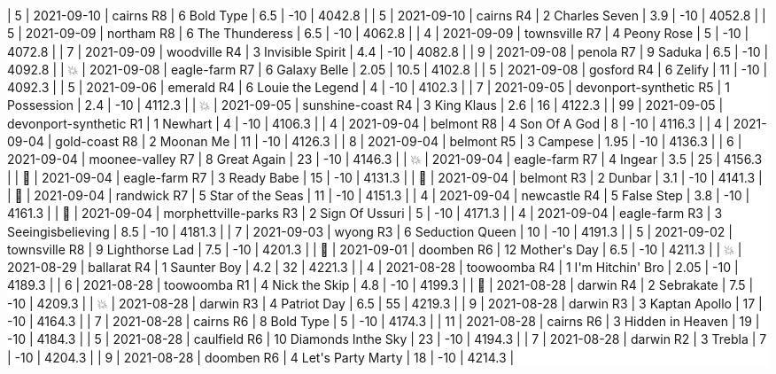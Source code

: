 | 5                 | 2021-09-10 | cairns R8              | 6 Bold Type           |   6.5  |    -10   |   4042.8 |
| 5                 | 2021-09-10 | cairns R4              | 2 Charles Seven       |   3.9  |    -10   |   4052.8 |
| 5                 | 2021-09-09 | northam R8             | 6 The Thunderess      |   6.5  |    -10   |   4062.8 |
| 4                 | 2021-09-09 | townsville R7          | 4 Peony Rose          |   5    |    -10   |   4072.8 |
| 7                 | 2021-09-09 | woodville R4           | 3 Invisible Spirit    |   4.4  |    -10   |   4082.8 |
| 9                 | 2021-09-08 | penola R7              | 9 Saduka              |   6.5  |    -10   |   4092.8 |
| :boom:            | 2021-09-08 | eagle-farm R7          | 6 Galaxy Belle        |   2.05 |     10.5 |   4102.8 |
| 5                 | 2021-09-08 | gosford R4             | 6 Zelify              |  11    |    -10   |   4092.3 |
| 5                 | 2021-09-06 | emerald R4             | 6 Louie the Legend    |   4    |    -10   |   4102.3 |
| 7                 | 2021-09-05 | devonport-synthetic R5 | 1 Possession          |   2.4  |    -10   |   4112.3 |
| :boom:            | 2021-09-05 | sunshine-coast R4      | 3 King Klaus          |   2.6  |     16   |   4122.3 |
| 99                | 2021-09-05 | devonport-synthetic R1 | 1 Newhart             |   4    |    -10   |   4106.3 |
| 4                 | 2021-09-04 | belmont R8             | 4 Son Of A God        |   8    |    -10   |   4116.3 |
| 4                 | 2021-09-04 | gold-coast R8          | 2 Moonan Me           |  11    |    -10   |   4126.3 |
| 8                 | 2021-09-04 | belmont R5             | 3 Campese             |   1.95 |    -10   |   4136.3 |
| 6                 | 2021-09-04 | moonee-valley R7       | 8 Great Again         |  23    |    -10   |   4146.3 |
| :boom:            | 2021-09-04 | eagle-farm R7          | 4 Ingear              |   3.5  |     25   |   4156.3 |
| :3rd_place_medal: | 2021-09-04 | eagle-farm R7          | 3 Ready Babe          |  15    |    -10   |   4131.3 |
| :2nd_place_medal: | 2021-09-04 | belmont R3             | 2 Dunbar              |   3.1  |    -10   |   4141.3 |
| :3rd_place_medal: | 2021-09-04 | randwick R7            | 5 Star of the Seas    |  11    |    -10   |   4151.3 |
| 4                 | 2021-09-04 | newcastle R4           | 5 False Step          |   3.8  |    -10   |   4161.3 |
| :3rd_place_medal: | 2021-09-04 | morphettville-parks R3 | 2 Sign Of Ussuri      |   5    |    -10   |   4171.3 |
| 4                 | 2021-09-04 | eagle-farm R3          | 3 Seeingisbelieving   |   8.5  |    -10   |   4181.3 |
| 7                 | 2021-09-03 | wyong R3               | 6 Seduction Queen     |  10    |    -10   |   4191.3 |
| 5                 | 2021-09-02 | townsville R8          | 9 Lighthorse Lad      |   7.5  |    -10   |   4201.3 |
| :3rd_place_medal: | 2021-09-01 | doomben R6             | 12 Mother's Day       |   6.5  |    -10   |   4211.3 |
| :boom:            | 2021-08-29 | ballarat R4            | 1 Saunter Boy         |   4.2  |     32   |   4221.3 |
| 4                 | 2021-08-28 | toowoomba R4           | 1 I'm Hitchin' Bro    |   2.05 |    -10   |   4189.3 |
| 6                 | 2021-08-28 | toowoomba R1           | 4 Nick the Skip       |   4.8  |    -10   |   4199.3 |
| :3rd_place_medal: | 2021-08-28 | darwin R4              | 2 Sebrakate           |   7.5  |    -10   |   4209.3 |
| :boom:            | 2021-08-28 | darwin R3              | 4 Patriot Day         |   6.5  |     55   |   4219.3 |
| 9                 | 2021-08-28 | darwin R3              | 3 Kaptan Apollo       |  17    |    -10   |   4164.3 |
| 7                 | 2021-08-28 | cairns R6              | 8 Bold Type           |   5    |    -10   |   4174.3 |
| 11                | 2021-08-28 | cairns R6              | 3 Hidden in Heaven    |  19    |    -10   |   4184.3 |
| 5                 | 2021-08-28 | caulfield R6           | 10 Diamonds Inthe Sky |  23    |    -10   |   4194.3 |
| 7                 | 2021-08-28 | darwin R2              | 3 Trebla              |   7    |    -10   |   4204.3 |
| 9                 | 2021-08-28 | doomben R6             | 4 Let's Party Marty   |  18    |    -10   |   4214.3 |
